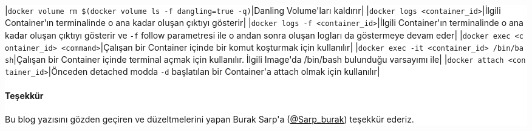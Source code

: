 |`docker volume rm $(docker volume ls -f dangling=true -q)`|Danling Volume'ları kaldırır|
|`docker logs <container_id>`|İlgili Container'ın terminalinde o ana kadar oluşan çıktıyı gösterir|
|`docker logs -f <container_id>`|İlgili Container'ın terminalinde o ana kadar oluşan çıktıyı gösterir ve `-f` follow parametresi ile o andan sonra oluşan logları da göstermeye devam eder|
|`docker exec <container_id> <command>`|Çalışan bir Container içinde bir komut koşturmak için kullanılır|
|`docker exec -it <container_id> /bin/bash`|Çalışan bir Container içinde terminal açmak için kullanılır. İlgili Image'da /bin/bash bulunduğu varsayımı ile|
|`docker attach <container_id>`|Önceden detached modda `-d` başlatılan bir Container'a attach olmak için kullanılır|

#### Teşekkür

Bu blog yazısını gözden geçiren ve düzeltmelerini yapan Burak Sarp'a ([@Sarp_burak](https://twitter.com/Sarp_burak)) teşekkür ederiz.
